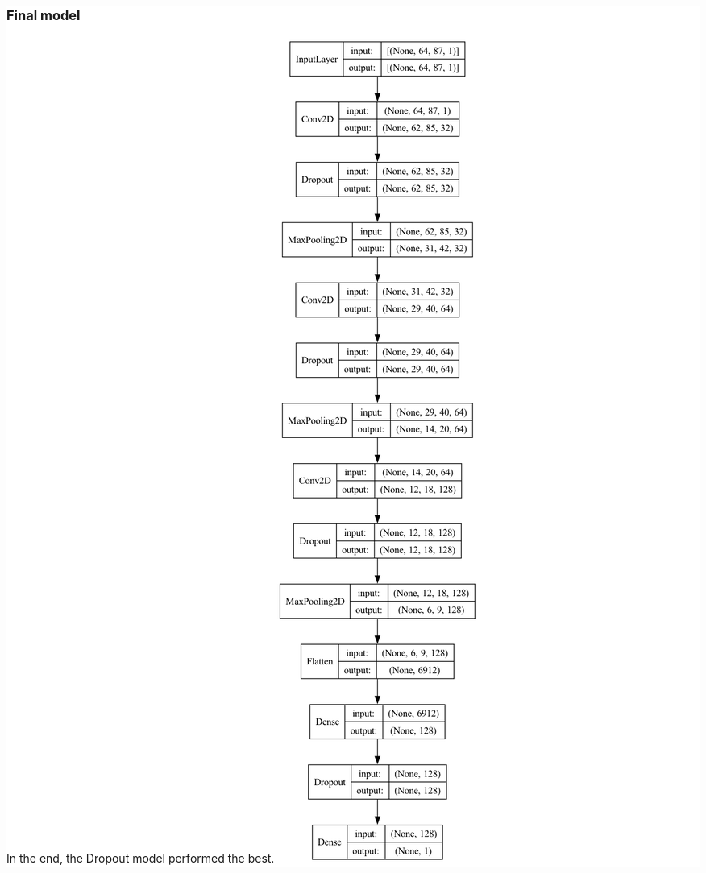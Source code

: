 ### Final model
In the end, the Dropout model performed the best. 
![final](images/final_model.png)
